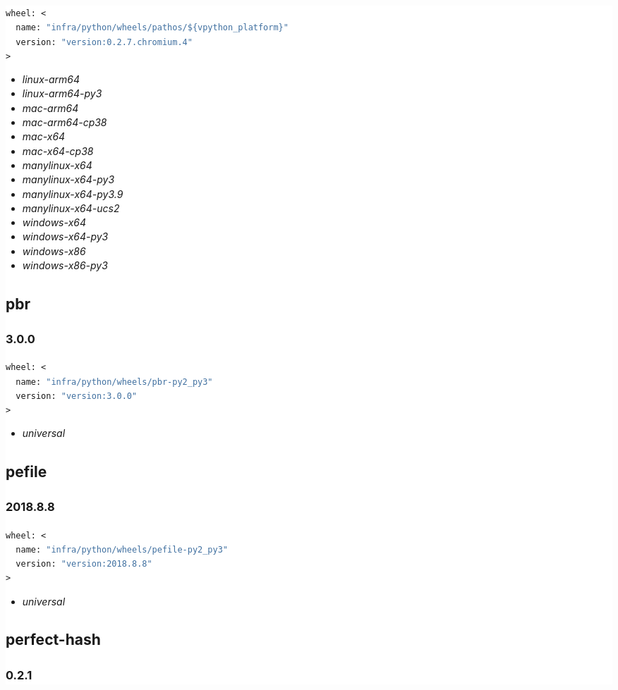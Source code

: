 ```protobuf
wheel: <
  name: "infra/python/wheels/pathos/${vpython_platform}"
  version: "version:0.2.7.chromium.4"
>
```


* *linux-arm64*
* *linux-arm64-py3*
* *mac-arm64*
* *mac-arm64-cp38*
* *mac-x64*
* *mac-x64-cp38*
* *manylinux-x64*
* *manylinux-x64-py3*
* *manylinux-x64-py3.9*
* *manylinux-x64-ucs2*
* *windows-x64*
* *windows-x64-py3*
* *windows-x86*
* *windows-x86-py3*

## **pbr**

### 3.0.0

```protobuf
wheel: <
  name: "infra/python/wheels/pbr-py2_py3"
  version: "version:3.0.0"
>
```


* *universal*

## **pefile**

### 2018.8.8

```protobuf
wheel: <
  name: "infra/python/wheels/pefile-py2_py3"
  version: "version:2018.8.8"
>
```


* *universal*

## **perfect-hash**

### 0.2.1
